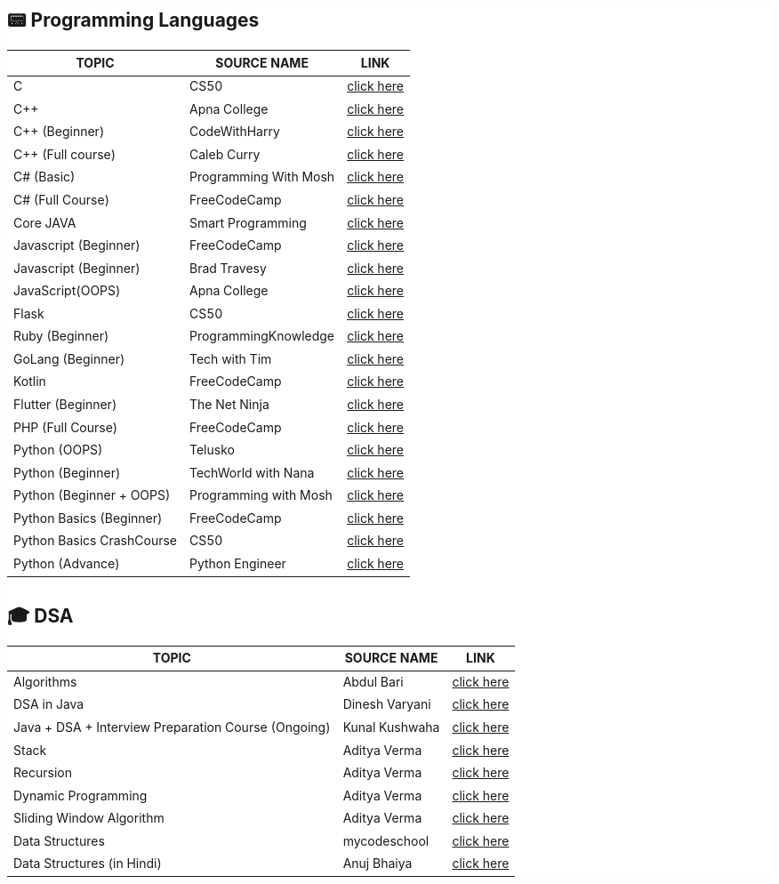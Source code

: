 ## 📟 Programming Languages

| TOPIC                    | SOURCE NAME           | LINK                                                                                   |
| ------------------------ | --------------------- | -------------------------------------------------------------------------------------- |
| C                        | CS50                  | [click here](https://youtu.be/zYierUhIFNQ)                                             |
| C++                      | Apna College          | [click here](https://www.youtube.com/playlist?list=PLfqMhTWNBTe0b2nM6JHVCnAkhQRGiZMSJ) |
| C++ (Beginner)           | CodeWithHarry         | [click here](https://youtube.com/playlist?list=PLu0W_9lII9agpFUAlPFe_VNSlXW5uE0YL)     |
| C++ (Full course)        | Caleb Curry           | [click here](https://www.youtube.com/watch?v=_bYFu9mBnr4)                              |
| C# (Basic)               | Programming With Mosh | [click here](https://www.youtube.com/watch?v=gfkTfcpWqAY)                              |
| C# (Full Course)         | FreeCodeCamp          | [click here](https://www.youtube.com/watch?v=GhQdlIFylQ8)                              |
| Core JAVA                | Smart Programming     | [click here](https://www.youtube.com/playlist?list=PLlhM4lkb2sEhfuXL-2BDrJ67WkUdQ2v9b) |
| Javascript (Beginner)    | FreeCodeCamp          | [click here](https://www.youtube.com/watch?v=PkZNo7MFNFg)                              |
| Javascript (Beginner)    | Brad Travesy          | [click here](https://youtube.com/playlist?list=PLillGF-RfqbbnEGy3ROiLWk7JMCuSyQtX)     |
| JavaScript(OOPS)         | Apna College          | [click here](https://www.youtube.com/watch?v=bSrm9RXwBaI)                              |
| Flask                    | CS50                  | [click here](https://youtu.be/x_c8pTW8ZUc)                                             |
| Ruby (Beginner)          | ProgrammingKnowledge  | [click here](https://www.youtube.com/playlist?list=PLS1QulWo1RIbNBXZAeVbkkHEj9zsEbXQK) |
| GoLang (Beginner)        | Tech with Tim         | [click here](https://www.youtube.com/playlist?list=PLzMcBGfZo4-mtY_SE3HuzQJzuj4VlUG0q) |
| Kotlin                   | FreeCodeCamp          | [click here](https://www.youtube.com/watch?v=F9UC9DY-vIU)                              |
| Flutter (Beginner)       | The Net Ninja         | [click here](https://www.youtube.com/playlist?list=PL4cUxeGkcC9jLYyp2Aoh6hcWuxFDX6PBJ) |
| PHP (Full Course)        | FreeCodeCamp          | [click here](https://www.youtube.com/watch?v=OK_JCtrrv-c)                              |
| Python (OOPS)            | Telusko               | [click here](https://www.youtube.com/watch?v=qiSCMNBIP2g)                              | 
| Python (Beginner)        | TechWorld with Nana   | [click here](https://www.youtube.com/watch?v=t8pPdKYpowI)                              |
| Python (Beginner + OOPS) | Programming with Mosh | [click here](https://www.youtube.com/watch?v=_uQrJ0TkZlc)                              |
| Python Basics (Beginner) | FreeCodeCamp          | [click here](https://www.youtube.com/watch?v=rfscVS0vtbw)                              |
| Python Basics CrashCourse| CS50                  | [click here](https://youtu.be/ZEQh45W_UDo)                                             |
| Python (Advance)         | Python Engineer       | [click here](https://www.youtube.com/playlist?list=PLqnslRFeH2UqLwzS0AwKDKLrpYBKzLBy2) |

## 🎓 DSA

| TOPIC                                               | SOURCE NAME           | LINK                                                                                              |
| --------------------------------------------------- | --------------------- | ------------------------------------------------------------------------------------------------- |
| Algorithms                                          | Abdul Bari            | [click here](https://www.youtube.com/playlist?list=PLDN4rrl48XKpZkf03iYFl-O29szjTrs_O)            |
| DSA in Java                                         | Dinesh Varyani        | [click here](https://www.youtube.com/playlist?list=PL6Zs6LgrJj3tDXv8a_elC6eT_4R5gfX4d)            |
| Java + DSA + Interview Preparation Course (Ongoing) | Kunal Kushwaha        | [click here](https://youtube.com/playlist?list=PL9gnSGHSqcnr_DxHsP7AW9ftq0AtAyYqJ)                |
| Stack                                               | Aditya Verma          | [click here](https://www.youtube.com/playlist?list=PL_z_8CaSLPWdeOezg68SKkeLN4-T_jNHd)            |
| Recursion                                           | Aditya Verma          | [click here](https://www.youtube.com/watch?v=kHi1DUhp9kM&list=PL_z_8CaSLPWeT1ffjiImo0sYTcnLzo-wY) |
| Dynamic Programming                                 | Aditya Verma          | [click here](https://www.youtube.com/watch?v=nqowUJzG-iM&list=PL_z_8CaSLPWekqhdCPmFohncHwz8TY2Go) |
| Sliding Window Algorithm                            | Aditya Verma          | [click here](https://www.youtube.com/playlist?list=PL_z_8CaSLPWeM8BDJmIYDaoQ5zuwyxnfj)            |
| Data Structures                                     | mycodeschool          | [click here](https://youtube.com/playlist?list=PL2_aWCzGMAwI3W_JlcBbtYTwiQSsOTa6P)                |
| Data Structures (in Hindi)                          | Anuj Bhaiya           | [click here](https://www.youtube.com/playlist?list=PLUcsbZa0qzu3yNzzAxgvSgRobdUUJvz7p)            |